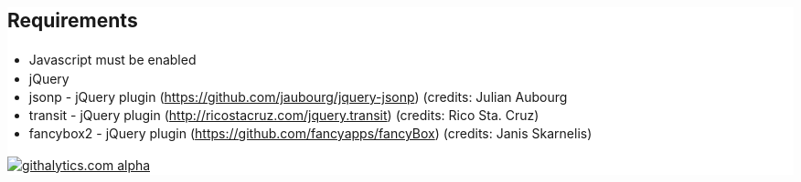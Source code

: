 
Requirements
------------
* Javascript must be enabled
* jQuery
* jsonp - jQuery plugin (https://github.com/jaubourg/jquery-jsonp) (credits: Julian Aubourg
* transit - jQuery plugin (http://ricostacruz.com/jquery.transit) (credits: Rico Sta. Cruz)
* fancybox2 - jQuery plugin (https://github.com/fancyapps/fancyBox) (credits: Janis Skarnelis)

[![githalytics.com alpha](https://cruel-carlota.pagodabox.com/de295d45496c01bb871078aac2bcfcac "githalytics.com")](http://githalytics.com/Kris-B/nanoGALLERY)


